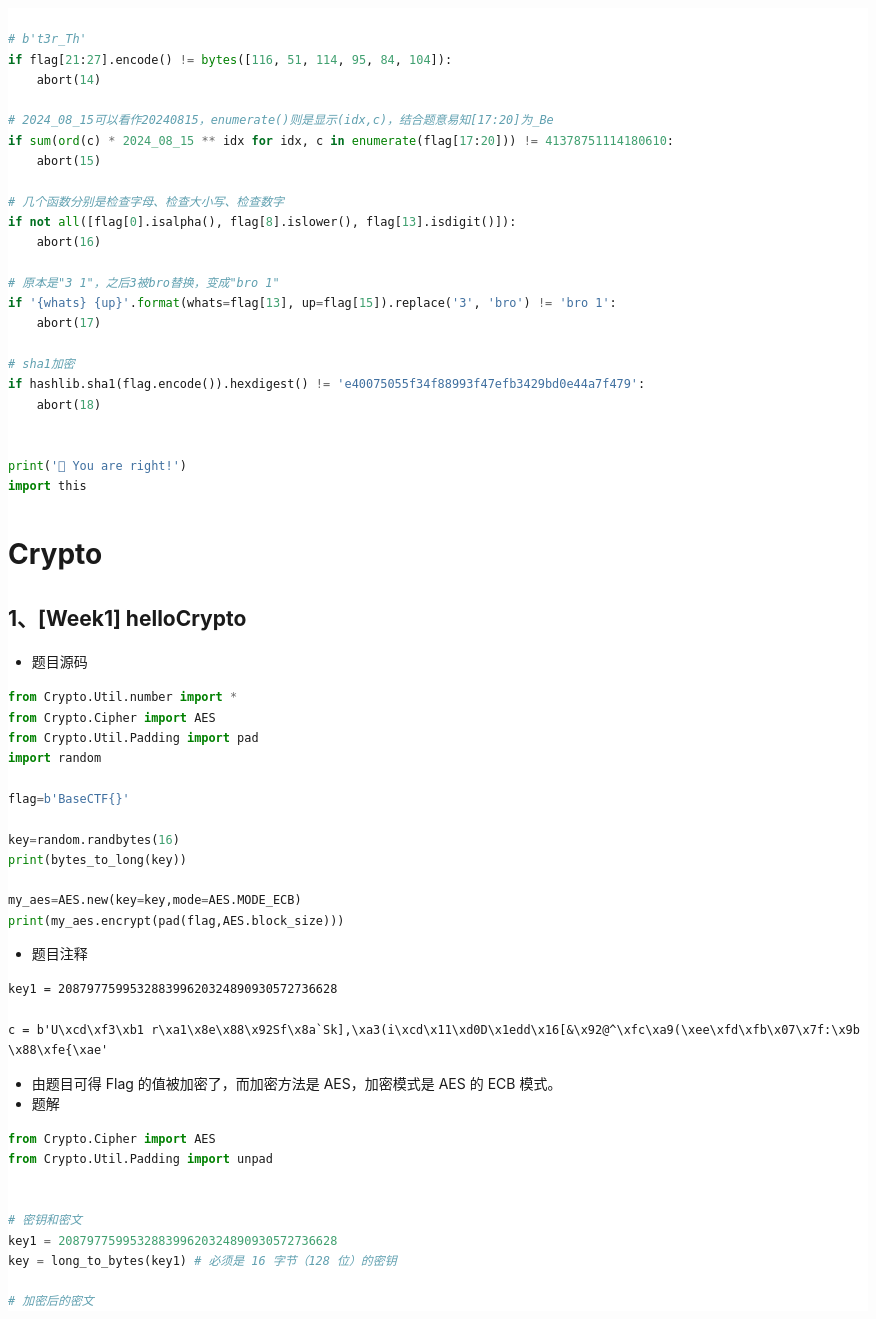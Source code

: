 ```Python

# b't3r_Th'
if flag[21:27].encode() != bytes([116, 51, 114, 95, 84, 104]):
    abort(14)

# 2024_08_15可以看作20240815，enumerate()则是显示(idx,c)，结合题意易知[17:20]为_Be
if sum(ord(c) * 2024_08_15 ** idx for idx, c in enumerate(flag[17:20])) != 41378751114180610:
    abort(15)

# 几个函数分别是检查字母、检查大小写、检查数字
if not all([flag[0].isalpha(), flag[8].islower(), flag[13].isdigit()]):
    abort(16)

# 原本是"3 1"，之后3被bro替换，变成"bro 1"
if '{whats} {up}'.format(whats=flag[13], up=flag[15]).replace('3', 'bro') != 'bro 1':
    abort(17)

# sha1加密
if hashlib.sha1(flag.encode()).hexdigest() != 'e40075055f34f88993f47efb3429bd0e44a7f479':
    abort(18)


print('🎉 You are right!')
import this
```

# Crypto
## 1、[Week1] helloCrypto
- 题目源码
```Python
from Crypto.Util.number import *
from Crypto.Cipher import AES
from Crypto.Util.Padding import pad
import random

flag=b'BaseCTF{}'

key=random.randbytes(16)
print(bytes_to_long(key))

my_aes=AES.new(key=key,mode=AES.MODE_ECB)
print(my_aes.encrypt(pad(flag,AES.block_size)))
```
- 题目注释
```
key1 = 208797759953288399620324890930572736628

c = b'U\xcd\xf3\xb1 r\xa1\x8e\x88\x92Sf\x8a`Sk],\xa3(i\xcd\x11\xd0D\x1edd\x16[&\x92@^\xfc\xa9(\xee\xfd\xfb\x07\x7f:\x9b\x88\xfe{\xae'
```
- 由题目可得 Flag 的值被加密了，而加密方法是 AES，加密模式是 AES 的 ECB 模式。
- 题解
```Python
from Crypto.Cipher import AES
from Crypto.Util.Padding import unpad


# 密钥和密文
key1 = 208797759953288399620324890930572736628
key = long_to_bytes(key1) # 必须是 16 字节（128 位）的密钥

# 加密后的密文
```